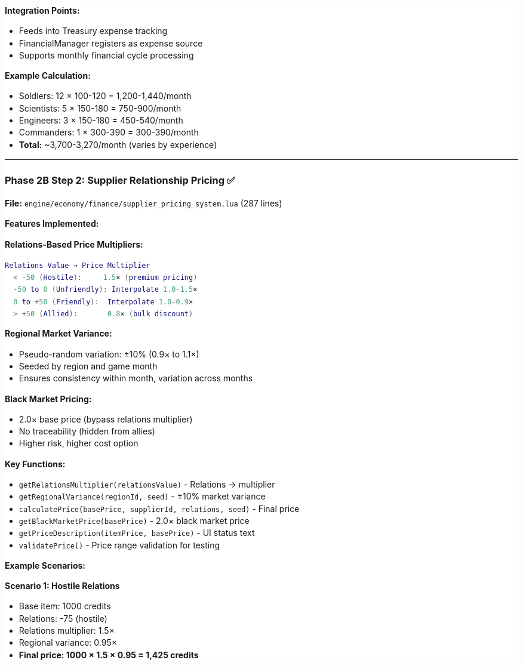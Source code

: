 **Integration Points:**
- Feeds into Treasury expense tracking
- FinancialManager registers as expense source
- Supports monthly financial cycle processing

**Example Calculation:**
- Soldiers: 12 × 100-120 = 1,200-1,440/month
- Scientists: 5 × 150-180 = 750-900/month
- Engineers: 3 × 150-180 = 450-540/month
- Commanders: 1 × 300-390 = 300-390/month
- **Total:** ~3,700-3,270/month (varies by experience)

---

### Phase 2B Step 2: Supplier Relationship Pricing ✅

**File:** `engine/economy/finance/supplier_pricing_system.lua` (287 lines)

**Features Implemented:**

**Relations-Based Price Multipliers:**
```lua
Relations Value → Price Multiplier
  < -50 (Hostile):     1.5× (premium pricing)
  -50 to 0 (Unfriendly): Interpolate 1.0-1.5×
  0 to +50 (Friendly):  Interpolate 1.0-0.9×
  > +50 (Allied):       0.8× (bulk discount)
```

**Regional Market Variance:**
- Pseudo-random variation: ±10% (0.9× to 1.1×)
- Seeded by region and game month
- Ensures consistency within month, variation across months

**Black Market Pricing:**
- 2.0× base price (bypass relations multiplier)
- No traceability (hidden from allies)
- Higher risk, higher cost option

**Key Functions:**
- `getRelationsMultiplier(relationsValue)` - Relations → multiplier
- `getRegionalVariance(regionId, seed)` - ±10% market variance
- `calculatePrice(basePrice, supplierId, relations, seed)` - Final price
- `getBlackMarketPrice(basePrice)` - 2.0× black market price
- `getPriceDescription(itemPrice, basePrice)` - UI status text
- `validatePrice()` - Price range validation for testing

**Example Scenarios:**

**Scenario 1: Hostile Relations**
- Base item: 1000 credits
- Relations: -75 (hostile)
- Relations multiplier: 1.5×
- Regional variance: 0.95×
- **Final price: 1000 × 1.5 × 0.95 = 1,425 credits**
